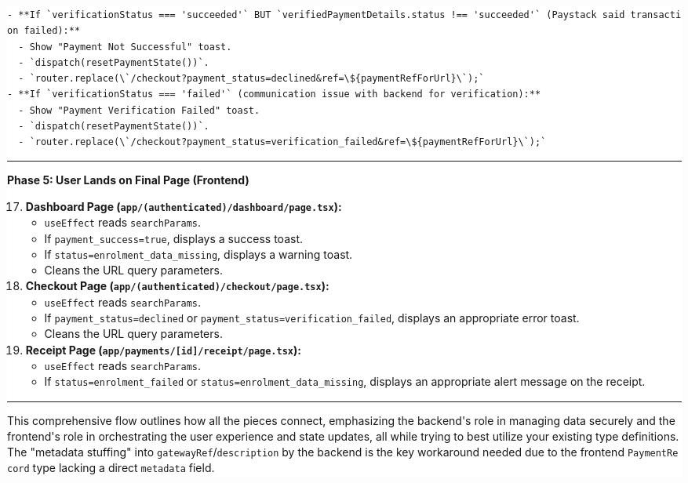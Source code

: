     - **If `verificationStatus === 'succeeded'` BUT `verifiedPaymentDetails.status !== 'succeeded'` (Paystack said transaction failed):**
      - Show "Payment Not Successful" toast.
      - `dispatch(resetPaymentState())`.
      - `router.replace(\`/checkout?payment_status=declined&ref=\${paymentRefForUrl}\`);`
    - **If `verificationStatus === 'failed'` (communication issue with backend for verification):**
      - Show "Payment Verification Failed" toast.
      - `dispatch(resetPaymentState())`.
      - `router.replace(\`/checkout?payment_status=verification_failed&ref=\${paymentRefForUrl}\`);`

---

**Phase 5: User Lands on Final Page (Frontend)**

17. **Dashboard Page (`app/(authenticated)/dashboard/page.tsx`):**
    - `useEffect` reads `searchParams`.
    - If `payment_success=true`, displays a success toast.
    - If `status=enrolment_data_missing`, displays a warning toast.
    - Cleans the URL query parameters.
18. **Checkout Page (`app/(authenticated)/checkout/page.tsx`):**
    - `useEffect` reads `searchParams`.
    - If `payment_status=declined` or `payment_status=verification_failed`, displays an appropriate error toast.
    - Cleans the URL query parameters.
19. **Receipt Page (`app/payments/[id]/receipt/page.tsx`):**
    - `useEffect` reads `searchParams`.
    - If `status=enrolment_failed` or `status=enrolment_data_missing`, displays an appropriate alert message on the receipt.

---

This comprehensive flow outlines how all the pieces connect, emphasizing the backend's role in managing data securely and the frontend's role in orchestrating the user experience and state updates, all while trying to best utilize your existing type definitions. The "metadata stuffing" into `gatewayRef`/`description` by the backend is the key workaround needed due to the frontend `PaymentRecord` type lacking a direct `metadata` field.

